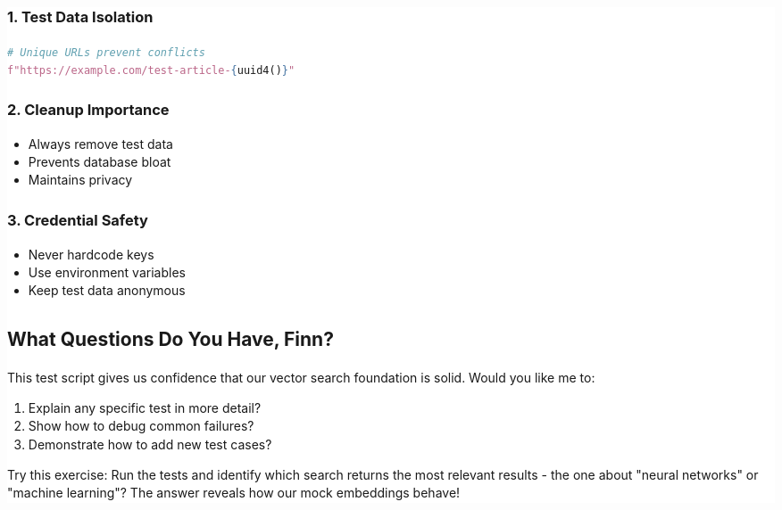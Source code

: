 ### 1. Test Data Isolation
```python
# Unique URLs prevent conflicts
f"https://example.com/test-article-{uuid4()}"
```

### 2. Cleanup Importance
- Always remove test data
- Prevents database bloat
- Maintains privacy

### 3. Credential Safety
- Never hardcode keys
- Use environment variables
- Keep test data anonymous

## What Questions Do You Have, Finn?

This test script gives us confidence that our vector search foundation is solid. Would you like me to:
1. Explain any specific test in more detail?
2. Show how to debug common failures?
3. Demonstrate how to add new test cases?

Try this exercise: Run the tests and identify which search returns the most relevant results - the one about "neural networks" or "machine learning"? The answer reveals how our mock embeddings behave!